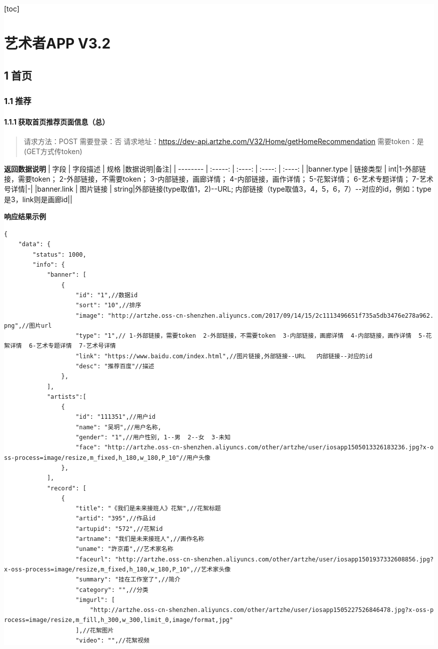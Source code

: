 ﻿[toc]
# 艺术者APP V3.2
## 1 首页
### 1.1 推荐
#### 1.1.1 获取首页推荐页面信息（总）

> 请求方法：POST
> 需要登录：否
> 请求地址：https://dev-api.artzhe.com/V32/Home/getHomeRecommendation 
> 需要token：是(GET方式传token)

**返回数据说明**
| 字段        | 字段描述   |  规格  |数据说明|备注|
| --------   | :-----:  | :----:  | :----:  | :----:  |
|banner.type  | 链接类型 | int|1-外部链接，需要token； 2-外部链接，不需要token； 3-内部链接，画廊详情；  4-内部链接，画作详情； 5-花絮详情； 6-艺术专题详情； 7-艺术号详情|-|
|banner.link  | 图片链接 | string|外部链接(type取值1，2)--URL; 内部链接（type取值3，4，5，6，7）--对应的id，例如：type是3，link则是画廊id||

**响应结果示例**
```
{
    "data": {
        "status": 1000,
        "info": {
            "banner": [
                {
                    "id": "1",//数据id
                    "sort": "10",//排序
                    "image": "http://artzhe.oss-cn-shenzhen.aliyuncs.com/2017/09/14/15/2c1113496651f735a5db3476e278a962.png",//图片url
                    "type": "1",// 1-外部链接，需要token  2-外部链接，不需要token  3-内部链接，画廊详情  4-内部链接，画作详情  5-花絮详情  6-艺术专题详情  7-艺术号详情
                    "link": "https://www.baidu.com/index.html",//图片链接,外部链接--URL   内部链接--对应的id
                    "desc": "推荐百度"//描述
                },
            ],
            "artists":[
                {
                    "id": "111351",//用户id
                    "name": "吴玥",//用户名称,
                    "gender": "1",//用户性别, 1--男  2--女  3-未知
                    "face": "http://artzhe.oss-cn-shenzhen.aliyuncs.com/other/artzhe/user/iosapp1505013326183236.jpg?x-oss-process=image/resize,m_fixed,h_180,w_180,P_10"//用户头像
                },
            ],
            "record": [
                {
                    "title": "《我们是未来接班人》花絮",//花絮标题
                    "artid": "395",//作品id
                    "artupid": "572",//花絮id
                    "artname": "我们是未来接班人",//画作名称
                    "uname": "許京甫",//艺术家名称
                    "faceurl": "http://artzhe.oss-cn-shenzhen.aliyuncs.com/other/artzhe/user/iosapp1501937332608856.jpg?x-oss-process=image/resize,m_fixed,h_180,w_180,P_10",//艺术家头像
                    "summary": "挂在工作室了",//简介
                    "category": "",//分类
                    "imgurl": [
                        "http://artzhe.oss-cn-shenzhen.aliyuncs.com/other/artzhe/user/iosapp1505227526846478.jpg?x-oss-process=image/resize,m_fill,h_300,w_300,limit_0,image/format,jpg"
                    ],//花絮图片
                    "video": "",//花絮视频
```